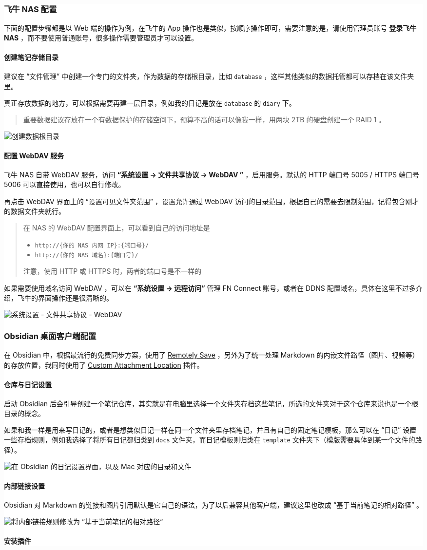 ### 飞牛 NAS 配置

下面的配置步骤都是以 Web 端的操作为例，在飞牛的 App 操作也是类似，按顺序操作即可，需要注意的是，请使用管理员账号 **登录飞牛 NAS** ，而不要使用普通账号，很多操作需要管理员才可以设置。

#### 创建笔记存储目录

建议在 “文件管理” 中创建一个专门的文件夹，作为数据的存储根目录，比如 `database` ，这样其他类似的数据托管都可以存档在该文件夹里。

真正存放数据的地方，可以根据需要再建一层目录，例如我的日记是放在 `database` 的 `diary` 下。

> 重要数据建议存放在一个有数据保护的存储空间下，预算不高的话可以像我一样，用两块 2TB 的硬盘创建一个 RAID 1 。

![创建数据根目录](https://cdn.chengpeiquan.com/img/2025/10/202510062119261.jpg?x-oss-process=image/interlace,1)

#### 配置 WebDAV 服务

飞牛 NAS 自带 WebDAV 服务，访问 **“系统设置 → 文件共享协议 → WebDAV ”** ，启用服务。默认的 HTTP 端口号 5005 / HTTPS 端口号 5006 可以直接使用，也可以自行修改。

再点击 WebDAV 界面上的 “设置可见文件夹范围” ，设置允许通过 WebDAV 访问的目录范围，根据自己的需要去限制范围，记得包含刚才的数据文件夹就行。

> 在 NAS 的 WebDAV 配置界面上，可以看到自己的访问地址是
>
> - `http://{你的 NAS 内网 IP}:{端口号}/`
> - `http://{你的 NAS 域名}:{端口号}/`
>
> 注意，使用 HTTP 或 HTTPS 时，两者的端口号是不一样的

如果需要使用域名访问 WebDAV ，可以在 **“系统设置 → 远程访问”** 管理 FN Connect 账号，或者在 DDNS 配置域名，具体在这里不过多介绍，飞牛的界面操作还是很清晰的。

![系统设置 - 文件共享协议 - WebDAV](https://cdn.chengpeiquan.com/img/2025/10/202510060101116.jpg?x-oss-process=image/interlace,1)

### Obsidian 桌面客户端配置

在 Obsidian 中，根据最流行的免费同步方案，使用了 [Remotely Save](https://github.com/remotely-save/remotely-save) ，另外为了统一处理 Markdown 的内嵌文件路径（图片、视频等）的存放位置，我同时使用了 [Custom Attachment Location](https://github.com/RainCat1998/obsidian-custom-attachment-location) 插件。

#### 仓库与日记设置

启动 Obsidian 后会引导创建一个笔记仓库，其实就是在电脑里选择一个文件夹存档这些笔记，所选的文件夹对于这个仓库来说也是一个根目录的概念。

如果和我一样是用来写日记的，或者是想类似日记一样在同一个文件夹里存档笔记，并且有自己的固定笔记模板，那么可以在 “日记” 设置一些存档规则，例如我选择了将所有日记都归类到 `docs` 文件夹，而日记模板则归类在 `template` 文件夹下（模版需要具体到某一个文件的路径）。

![在 Obsidian 的日记设置界面，以及 Mac 对应的目录和文件](https://cdn.chengpeiquan.com/img/2025/10/202510072232099.jpg?x-oss-process=image/interlace,1)

#### 内部链接设置

Obsidian 对 Markdown 的链接和图片引用默认是它自己的语法，为了以后兼容其他客户端，建议这里也改成 “基于当前笔记的相对路径” 。

![将内部链接规则修改为 ”基于当前笔记的相对路径“](https://cdn.chengpeiquan.com/img/2025/10/202510072303736.jpg?x-oss-process=image/interlace,1)

#### 安装插件
